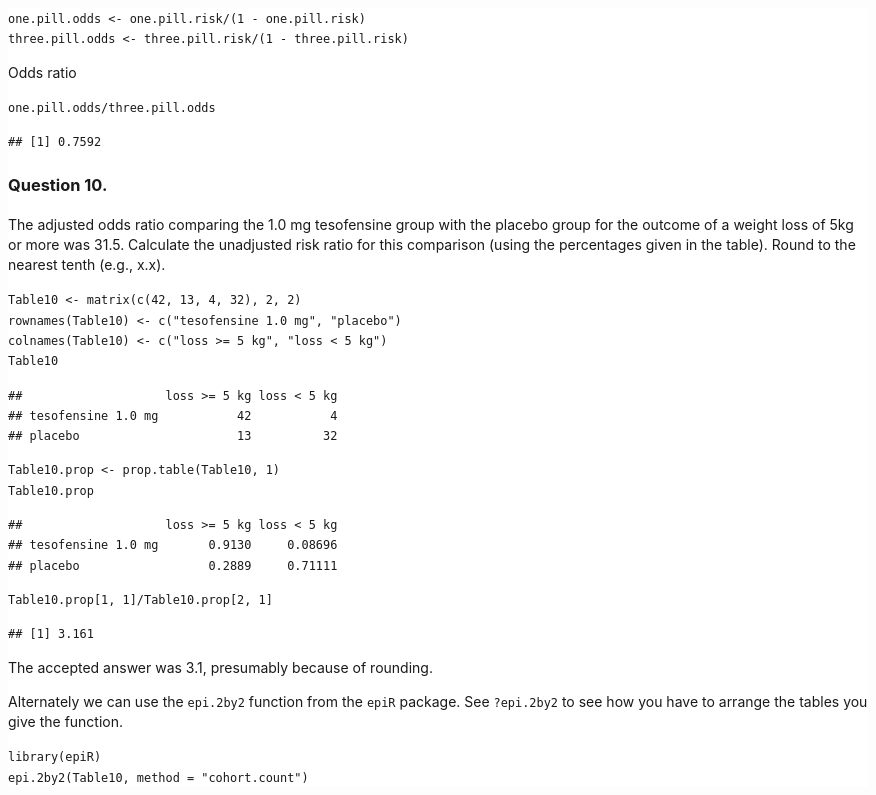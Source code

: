 ~~~
one.pill.odds <- one.pill.risk/(1 - one.pill.risk)
three.pill.odds <- three.pill.risk/(1 - three.pill.risk)
~~~

Odds ratio

~~~
one.pill.odds/three.pill.odds
~~~

~~~
## [1] 0.7592
~~~


### Question 10.
The adjusted odds ratio comparing the 1.0 mg tesofensine group with the placebo group for the outcome of a weight loss of 5kg or more was 31.5. Calculate the unadjusted risk ratio for this comparison (using the percentages given in the table). Round to the nearest tenth (e.g., x.x).


~~~
Table10 <- matrix(c(42, 13, 4, 32), 2, 2)
rownames(Table10) <- c("tesofensine 1.0 mg", "placebo")
colnames(Table10) <- c("loss >= 5 kg", "loss < 5 kg")
Table10
~~~

~~~
##                    loss >= 5 kg loss < 5 kg
## tesofensine 1.0 mg           42           4
## placebo                      13          32
~~~

~~~
Table10.prop <- prop.table(Table10, 1)
Table10.prop
~~~

~~~
##                    loss >= 5 kg loss < 5 kg
## tesofensine 1.0 mg       0.9130     0.08696
## placebo                  0.2889     0.71111
~~~

~~~
Table10.prop[1, 1]/Table10.prop[2, 1]
~~~

~~~
## [1] 3.161
~~~

The accepted answer was 3.1, presumably because of rounding.

Alternately we can use the `epi.2by2` function from the `epiR` package. See `?epi.2by2` to see how you have to arrange the tables you give the function.


~~~
library(epiR)
epi.2by2(Table10, method = "cohort.count")
~~~
